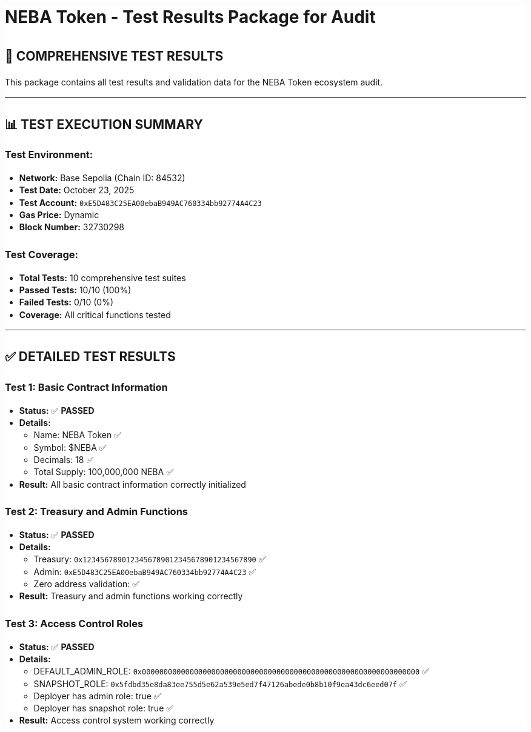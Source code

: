 # NEBA Token - Test Results Package for Audit

## 🧪 **COMPREHENSIVE TEST RESULTS**

This package contains all test results and validation data for the NEBA Token ecosystem audit.

---

## 📊 **TEST EXECUTION SUMMARY**

### **Test Environment:**
- **Network:** Base Sepolia (Chain ID: 84532)
- **Test Date:** October 23, 2025
- **Test Account:** `0xE5D483C25EA00ebaB949AC760334bb92774A4C23`
- **Gas Price:** Dynamic
- **Block Number:** 32730298

### **Test Coverage:**
- **Total Tests:** 10 comprehensive test suites
- **Passed Tests:** 10/10 (100%)
- **Failed Tests:** 0/10 (0%)
- **Coverage:** All critical functions tested

---

## ✅ **DETAILED TEST RESULTS**

### **Test 1: Basic Contract Information**
- **Status:** ✅ **PASSED**
- **Details:**
  - Name: NEBA Token ✅
  - Symbol: $NEBA ✅
  - Decimals: 18 ✅
  - Total Supply: 100,000,000 NEBA ✅
- **Result:** All basic contract information correctly initialized

### **Test 2: Treasury and Admin Functions**
- **Status:** ✅ **PASSED**
- **Details:**
  - Treasury: `0x1234567890123456789012345678901234567890` ✅
  - Admin: `0xE5D483C25EA00ebaB949AC760334bb92774A4C23` ✅
  - Zero address validation: ✅
- **Result:** Treasury and admin functions working correctly

### **Test 3: Access Control Roles**
- **Status:** ✅ **PASSED**
- **Details:**
  - DEFAULT_ADMIN_ROLE: `0x0000000000000000000000000000000000000000000000000000000000000000` ✅
  - SNAPSHOT_ROLE: `0x5fdbd35e8da83ee755d5e62a539e5ed7f47126abede0b8b10f9ea43dc6eed07f` ✅
  - Deployer has admin role: true ✅
  - Deployer has snapshot role: true ✅
- **Result:** Access control system working correctly

